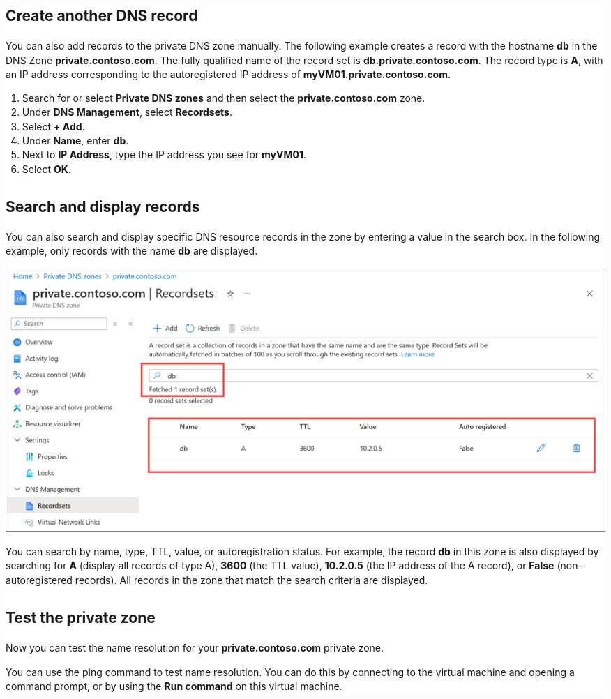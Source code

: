 ## Create another DNS record

 You can also add records to the private DNS zone manually. The following example creates a record with the hostname **db** in the DNS Zone **private.contoso.com**. The fully qualified name of the record set is **db.private.contoso.com**. The record type is **A**, with an IP address corresponding to the autoregistered IP address of  **myVM01.private.contoso.com**.

1. Search for or select **Private DNS zones** and then select the **private.contoso.com** zone.
2. Under **DNS Management**, select **Recordsets**.
3. Select **+ Add**.
3. Under **Name**, enter **db**.
4. Next to **IP Address**, type the IP address you see for **myVM01**.
5. Select **OK**.

## Search and display records

You can also search and display specific DNS resource records in the zone by entering a value in the search box. In the following example, only records with the name **db** are displayed.

  ![Screenshot of searching for a DNS record.](./media/private-dns-portal/search-for-record.png)

You can search by name, type, TTL, value, or autoregistration status. For example, the record **db** in this zone is also displayed by searching for **A** (display all records of type A), **3600** (the TTL value), **10.2.0.5** (the IP address of the A record), or **False** (non-autoregistered records). All records in the zone that match the search criteria are displayed.

## Test the private zone

Now you can test the name resolution for your **private.contoso.com** private zone. 

You can use the ping command to test name resolution. You can do this by connecting to the virtual machine and opening a command prompt, or by using the **Run command** on this virtual machine.
